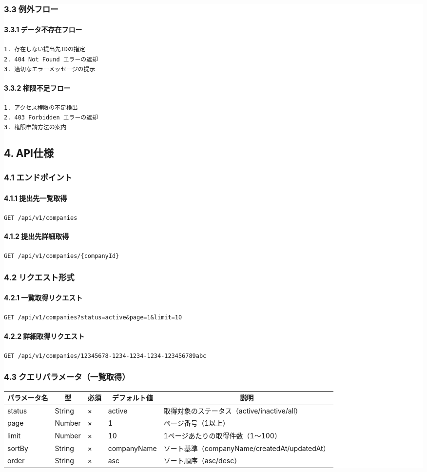 ### 3.3 例外フロー

#### 3.3.1 データ不存在フロー
```
1. 存在しない提出先IDの指定
2. 404 Not Found エラーの返却
3. 適切なエラーメッセージの提示
```

#### 3.3.2 権限不足フロー
```
1. アクセス権限の不足検出
2. 403 Forbidden エラーの返却
3. 権限申請方法の案内
```

## 4. API仕様

### 4.1 エンドポイント

#### 4.1.1 提出先一覧取得
```
GET /api/v1/companies
```

#### 4.1.2 提出先詳細取得
```
GET /api/v1/companies/{companyId}
```

### 4.2 リクエスト形式

#### 4.2.1 一覧取得リクエスト
```
GET /api/v1/companies?status=active&page=1&limit=10
```

#### 4.2.2 詳細取得リクエスト
```
GET /api/v1/companies/12345678-1234-1234-1234-123456789abc
```

### 4.3 クエリパラメータ（一覧取得）

| パラメータ名 | 型 | 必須 | デフォルト値 | 説明 |
|------------|---|-----|------------|-----|
| status | String | × | active | 取得対象のステータス（active/inactive/all） |
| page | Number | × | 1 | ページ番号（1以上） |
| limit | Number | × | 10 | 1ページあたりの取得件数（1～100） |
| sortBy | String | × | companyName | ソート基準（companyName/createdAt/updatedAt） |
| order | String | × | asc | ソート順序（asc/desc） |
